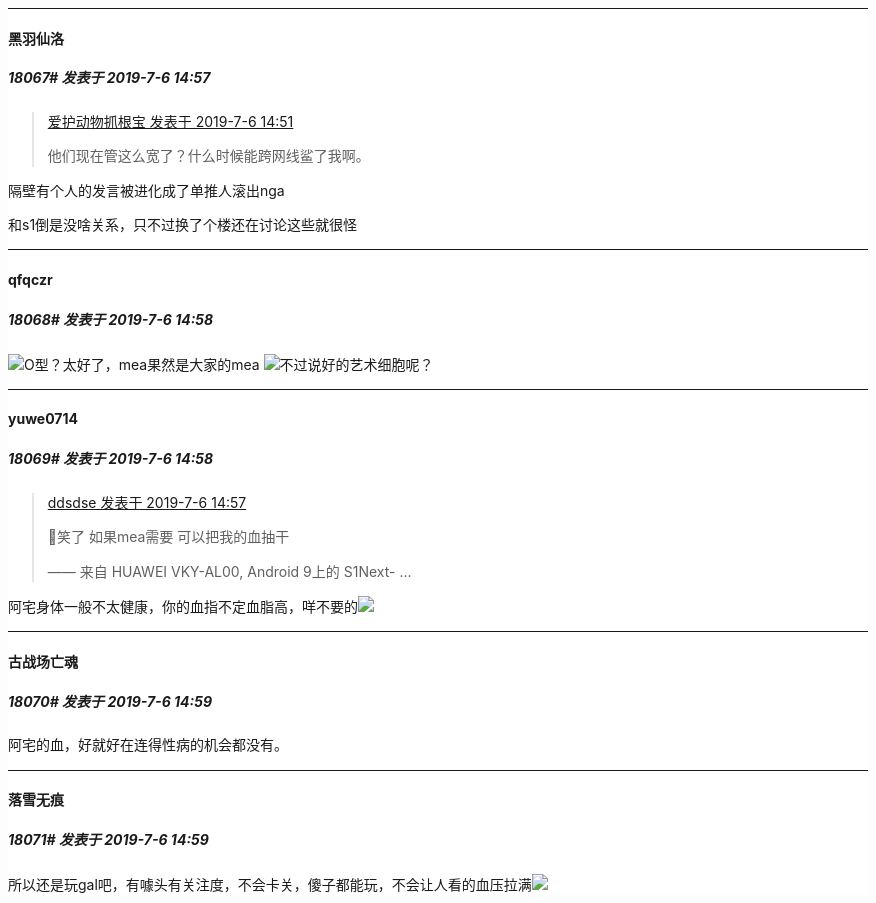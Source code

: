 
*****

####  黑羽仙洛  
##### 18067#       发表于 2019-7-6 14:57


<blockquote><a href="httphttps://bbs.saraba1st.com/2b/forum.php?mod=redirect&amp;goto=findpost&amp;pid=44408535&amp;ptid=1839962" target="_blank">爱护动物抓根宝 发表于 2019-7-6 14:51</a>

他们现在管这么宽了？什么时候能跨网线鲨了我啊。</blockquote>
隔壁有个人的发言被进化成了单推人滚出nga

和s1倒是没啥关系，只不过换了个楼还在讨论这些就很怪


*****

####  qfqczr  
##### 18068#       发表于 2019-7-6 14:58


<img src="https://static.saraba1st.com/image/smiley/face2017/018.png" referrerpolicy="no-referrer">O型？太好了，mea果然是大家的mea
<img src="https://static.saraba1st.com/image/smiley/face2017/018.png" referrerpolicy="no-referrer">不过说好的艺术细胞呢？


*****

####  yuwe0714  
##### 18069#       发表于 2019-7-6 14:58


<blockquote><a href="httphttps://bbs.saraba1st.com/2b/forum.php?mod=redirect&amp;goto=findpost&amp;pid=44408606&amp;ptid=1839962" target="_blank">ddsdse 发表于 2019-7-6 14:57</a>

👴笑了 如果mea需要 可以把我的血抽干


—— 来自 HUAWEI VKY-AL00, Android 9上的 S1Next- ...</blockquote>
阿宅身体一般不太健康，你的血指不定血脂高，咩不要的<img src="https://static.saraba1st.com/image/smiley/face2017/065.png" referrerpolicy="no-referrer">


*****

####  古战场亡魂  
##### 18070#       发表于 2019-7-6 14:59


阿宅的血，好就好在连得性病的机会都没有。


*****

####  落雪无痕  
##### 18071#       发表于 2019-7-6 14:59


所以还是玩gal吧，有噱头有关注度，不会卡关，傻子都能玩，不会让人看的血压拉满<img src="https://static.saraba1st.com/image/smiley/face2017/009.gif" referrerpolicy="no-referrer">
